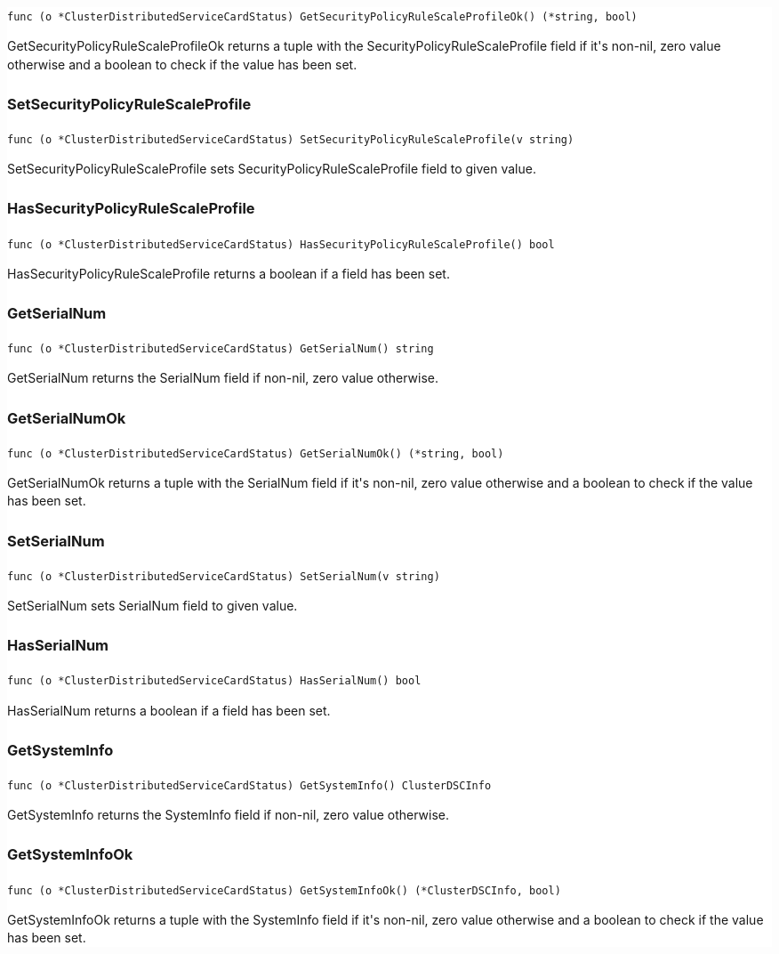 `func (o *ClusterDistributedServiceCardStatus) GetSecurityPolicyRuleScaleProfileOk() (*string, bool)`

GetSecurityPolicyRuleScaleProfileOk returns a tuple with the SecurityPolicyRuleScaleProfile field if it's non-nil, zero value otherwise
and a boolean to check if the value has been set.

### SetSecurityPolicyRuleScaleProfile

`func (o *ClusterDistributedServiceCardStatus) SetSecurityPolicyRuleScaleProfile(v string)`

SetSecurityPolicyRuleScaleProfile sets SecurityPolicyRuleScaleProfile field to given value.

### HasSecurityPolicyRuleScaleProfile

`func (o *ClusterDistributedServiceCardStatus) HasSecurityPolicyRuleScaleProfile() bool`

HasSecurityPolicyRuleScaleProfile returns a boolean if a field has been set.

### GetSerialNum

`func (o *ClusterDistributedServiceCardStatus) GetSerialNum() string`

GetSerialNum returns the SerialNum field if non-nil, zero value otherwise.

### GetSerialNumOk

`func (o *ClusterDistributedServiceCardStatus) GetSerialNumOk() (*string, bool)`

GetSerialNumOk returns a tuple with the SerialNum field if it's non-nil, zero value otherwise
and a boolean to check if the value has been set.

### SetSerialNum

`func (o *ClusterDistributedServiceCardStatus) SetSerialNum(v string)`

SetSerialNum sets SerialNum field to given value.

### HasSerialNum

`func (o *ClusterDistributedServiceCardStatus) HasSerialNum() bool`

HasSerialNum returns a boolean if a field has been set.

### GetSystemInfo

`func (o *ClusterDistributedServiceCardStatus) GetSystemInfo() ClusterDSCInfo`

GetSystemInfo returns the SystemInfo field if non-nil, zero value otherwise.

### GetSystemInfoOk

`func (o *ClusterDistributedServiceCardStatus) GetSystemInfoOk() (*ClusterDSCInfo, bool)`

GetSystemInfoOk returns a tuple with the SystemInfo field if it's non-nil, zero value otherwise
and a boolean to check if the value has been set.
